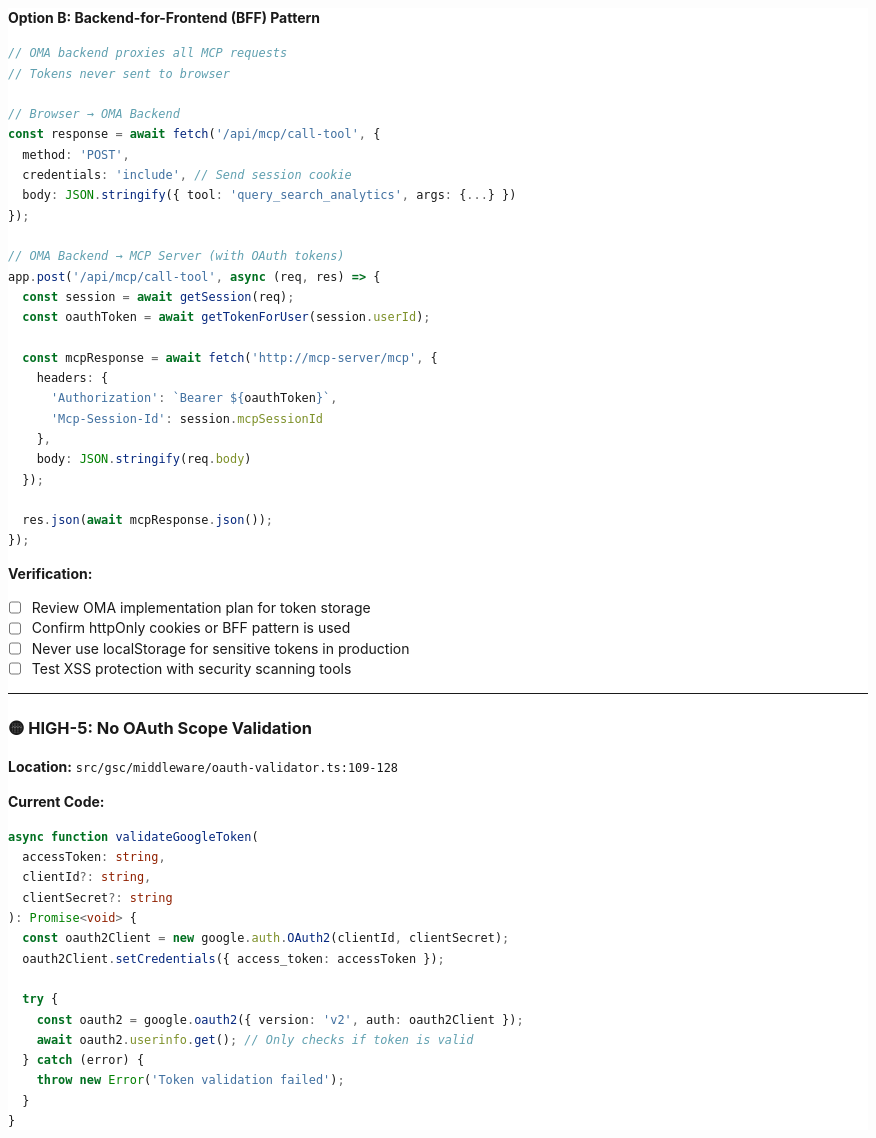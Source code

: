 **Option B: Backend-for-Frontend (BFF) Pattern**
```typescript
// OMA backend proxies all MCP requests
// Tokens never sent to browser

// Browser → OMA Backend
const response = await fetch('/api/mcp/call-tool', {
  method: 'POST',
  credentials: 'include', // Send session cookie
  body: JSON.stringify({ tool: 'query_search_analytics', args: {...} })
});

// OMA Backend → MCP Server (with OAuth tokens)
app.post('/api/mcp/call-tool', async (req, res) => {
  const session = await getSession(req);
  const oauthToken = await getTokenForUser(session.userId);

  const mcpResponse = await fetch('http://mcp-server/mcp', {
    headers: {
      'Authorization': `Bearer ${oauthToken}`,
      'Mcp-Session-Id': session.mcpSessionId
    },
    body: JSON.stringify(req.body)
  });

  res.json(await mcpResponse.json());
});
```

**Verification:**
- [ ] Review OMA implementation plan for token storage
- [ ] Confirm httpOnly cookies or BFF pattern is used
- [ ] Never use localStorage for sensitive tokens in production
- [ ] Test XSS protection with security scanning tools

---

### 🟡 HIGH-5: No OAuth Scope Validation

**Location:** `src/gsc/middleware/oauth-validator.ts:109-128`

**Current Code:**
```typescript
async function validateGoogleToken(
  accessToken: string,
  clientId?: string,
  clientSecret?: string
): Promise<void> {
  const oauth2Client = new google.auth.OAuth2(clientId, clientSecret);
  oauth2Client.setCredentials({ access_token: accessToken });

  try {
    const oauth2 = google.oauth2({ version: 'v2', auth: oauth2Client });
    await oauth2.userinfo.get(); // Only checks if token is valid
  } catch (error) {
    throw new Error('Token validation failed');
  }
}
```
